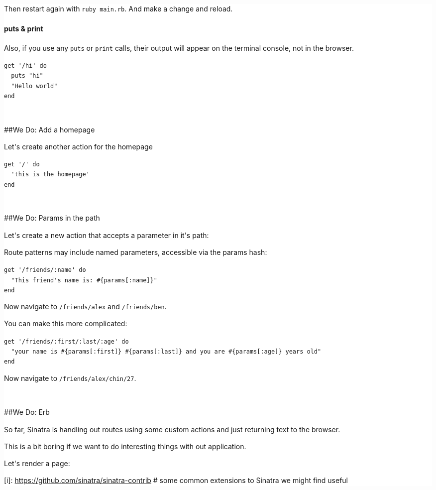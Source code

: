 Then restart again with ```ruby main.rb```. And make a change and reload.

#### puts & print

Also, if you use any `puts` or `print` calls, their output will appear on the terminal console, not in the browser.

```
get '/hi' do
  puts "hi"
  "Hello world"
end
```

<br> 

##We Do: Add a homepage

Let's create another action for the homepage

```
get '/' do
  'this is the homepage'
end
```

<br>

##We Do: Params in the path

Let's create a new action that accepts a parameter in it's path:

Route patterns may include named parameters, accessible via the params hash:

```
get '/friends/:name' do
  "This friend's name is: #{params[:name]}"
end
```

Now navigate to ```/friends/alex``` and ```/friends/ben```.
	
You can make this more complicated:

```
get '/friends/:first/:last/:age' do
  "your name is #{params[:first]} #{params[:last]} and you are #{params[:age]} years old"
end
```

Now navigate to ```/friends/alex/chin/27```.

<br>

##We Do: Erb

So far, Sinatra is handling out routes using some custom actions and just returning text to the browser. 

This is a bit boring if we want to do interesting things with out application.

Let's render a page:


[i]: https://github.com/sinatra/sinatra-contrib # some common extensions to Sinatra we might find useful